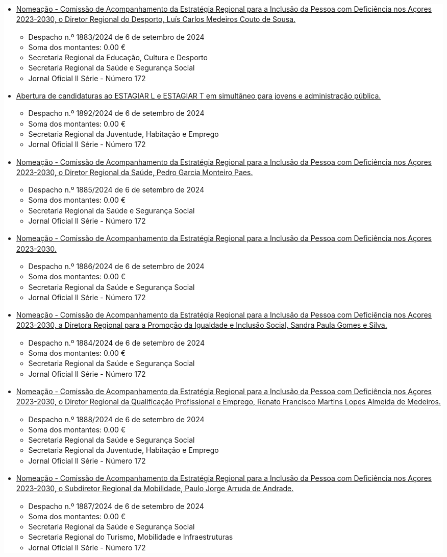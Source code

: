 * [Nomeação - Comissão de Acompanhamento da Estratégia Regional para a Inclusão da Pessoa com Deficiência nos Açores 2023-2030, o Diretor Regional do Desporto, Luís Carlos Medeiros Couto de Sousa.](https://jo.azores.gov.pt/#/ato/0430699d-9619-4ba0-832f-a7270207993a)
  * Despacho n.º 1883/2024 de 6 de setembro de 2024
  * Soma dos montantes: 0.00 €
  * Secretaria Regional da Educação, Cultura e Desporto
  * Secretaria Regional da Saúde e Segurança Social
  * Jornal Oficial II Série - Número 172

* [Abertura de candidaturas ao ESTAGIAR L e ESTAGIAR T em simultâneo para jovens e administração pública.](https://jo.azores.gov.pt/#/ato/eeb48caa-d5e9-4c16-9fc8-1f6e6c8856f1)
  * Despacho n.º 1892/2024 de 6 de setembro de 2024
  * Soma dos montantes: 0.00 €
  * Secretaria Regional da Juventude, Habitação e Emprego
  * Jornal Oficial II Série - Número 172

* [Nomeação -  Comissão de Acompanhamento da Estratégia Regional para a Inclusão da Pessoa com Deficiência nos Açores 2023-2030, o Diretor Regional da Saúde, Pedro Garcia Monteiro Paes.](https://jo.azores.gov.pt/#/ato/7b45c6ad-4fc3-4dac-ab08-9db2155be520)
  * Despacho n.º 1885/2024 de 6 de setembro de 2024
  * Soma dos montantes: 0.00 €
  * Secretaria Regional da Saúde e Segurança Social
  * Jornal Oficial II Série - Número 172

* [Nomeação -  Comissão de Acompanhamento da Estratégia Regional para a Inclusão da Pessoa com Deficiência nos Açores 2023-2030.](https://jo.azores.gov.pt/#/ato/4412caa0-bca5-4a2d-989b-58f3b2853a3f)
  * Despacho n.º 1886/2024 de 6 de setembro de 2024
  * Soma dos montantes: 0.00 €
  * Secretaria Regional da Saúde e Segurança Social
  * Jornal Oficial II Série - Número 172

* [Nomeação - Comissão de Acompanhamento da Estratégia Regional para a Inclusão da Pessoa com Deficiência nos Açores 2023-2030, a Diretora Regional para a Promoção da Igualdade e Inclusão Social, Sandra Paula Gomes e Silva.](https://jo.azores.gov.pt/#/ato/99b357fd-6c03-4fd3-83f8-8b23e9aff036)
  * Despacho n.º 1884/2024 de 6 de setembro de 2024
  * Soma dos montantes: 0.00 €
  * Secretaria Regional da Saúde e Segurança Social
  * Jornal Oficial II Série - Número 172

* [Nomeação - Comissão de Acompanhamento da Estratégia Regional para a Inclusão da Pessoa com Deficiência nos Açores 2023-2030, o Diretor Regional da Qualificação Profissional e Emprego, Renato Francisco Martins Lopes Almeida de Medeiros.](https://jo.azores.gov.pt/#/ato/a4664834-206b-46c7-8817-dbc2ee03764e)
  * Despacho n.º 1888/2024 de 6 de setembro de 2024
  * Soma dos montantes: 0.00 €
  * Secretaria Regional da Saúde e Segurança Social
  * Secretaria Regional da Juventude, Habitação e Emprego
  * Jornal Oficial II Série - Número 172

* [Nomeação  - Comissão de Acompanhamento da Estratégia Regional para a Inclusão da Pessoa com Deficiência nos Açores 2023-2030, o Subdiretor Regional da Mobilidade, Paulo Jorge Arruda de Andrade.](https://jo.azores.gov.pt/#/ato/ff097eb8-ce17-4bd0-b372-7d37423ae0a5)
  * Despacho n.º 1887/2024 de 6 de setembro de 2024
  * Soma dos montantes: 0.00 €
  * Secretaria Regional da Saúde e Segurança Social
  * Secretaria Regional do Turismo, Mobilidade e Infraestruturas
  * Jornal Oficial II Série - Número 172

